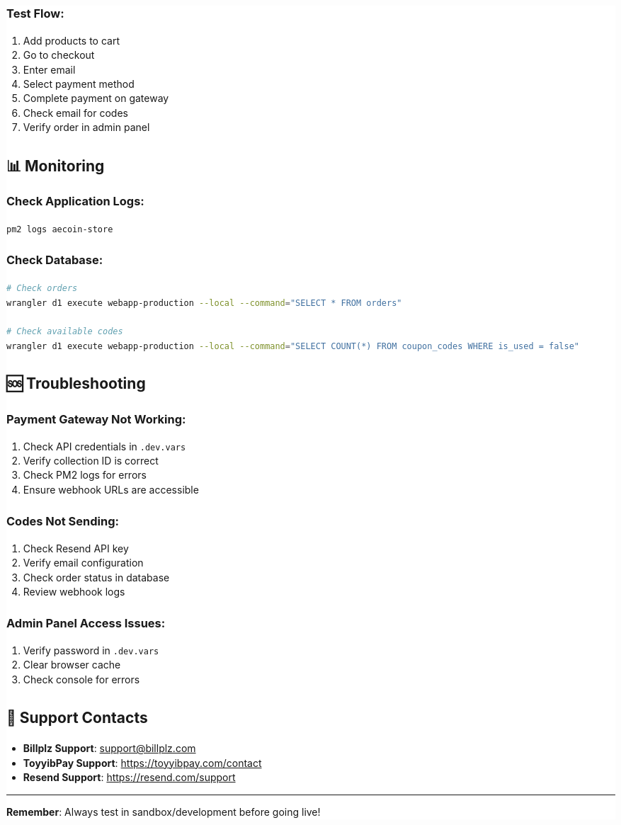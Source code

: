 ### Test Flow:
1. Add products to cart
2. Go to checkout
3. Enter email
4. Select payment method
5. Complete payment on gateway
6. Check email for codes
7. Verify order in admin panel

## 📊 Monitoring

### Check Application Logs:
```bash
pm2 logs aecoin-store
```

### Check Database:
```bash
# Check orders
wrangler d1 execute webapp-production --local --command="SELECT * FROM orders"

# Check available codes
wrangler d1 execute webapp-production --local --command="SELECT COUNT(*) FROM coupon_codes WHERE is_used = false"
```

## 🆘 Troubleshooting

### Payment Gateway Not Working:
1. Check API credentials in `.dev.vars`
2. Verify collection ID is correct
3. Check PM2 logs for errors
4. Ensure webhook URLs are accessible

### Codes Not Sending:
1. Check Resend API key
2. Verify email configuration
3. Check order status in database
4. Review webhook logs

### Admin Panel Access Issues:
1. Verify password in `.dev.vars`
2. Clear browser cache
3. Check console for errors

## 📱 Support Contacts

- **Billplz Support**: support@billplz.com
- **ToyyibPay Support**: https://toyyibpay.com/contact
- **Resend Support**: https://resend.com/support

---

**Remember**: Always test in sandbox/development before going live!